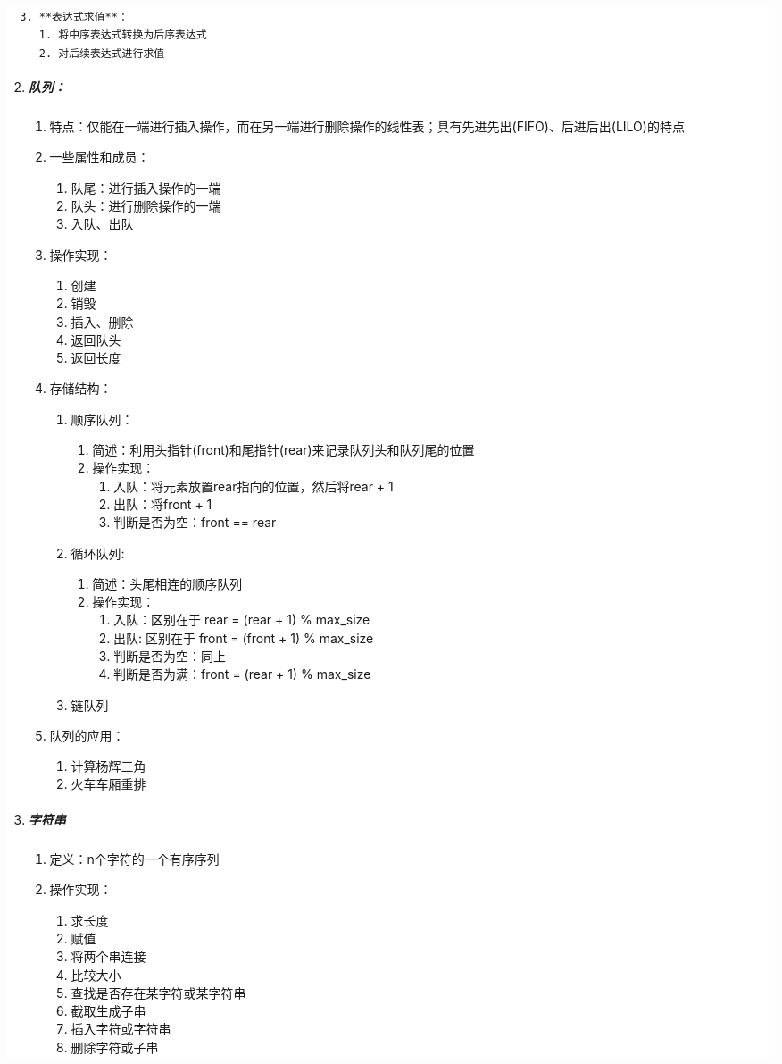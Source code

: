       3. **表达式求值**：
         1. 将中序表达式转换为后序表达式
         2. 对后续表达式进行求值
         
         

2. ##### 队列：

   1. 特点：仅能在一端进行插入操作，而在另一端进行删除操作的线性表；具有先进先出(FIFO)、后进后出(LILO)的特点
   2. 一些属性和成员：
      1. 队尾：进行插入操作的一端
      2. 队头：进行删除操作的一端
      3. 入队、出队

   3. 操作实现：
      1. 创建
      2. 销毁
      3. 插入、删除
      4. 返回队头
      5. 返回长度

   4. 存储结构：
      1. 顺序队列：
         1. 简述：利用头指针(front)和尾指针(rear)来记录队列头和队列尾的位置
         2. 操作实现：
            1. 入队：将元素放置rear指向的位置，然后将rear + 1
            2. 出队：将front + 1
            3. 判断是否为空：front == rear 

      2. 循环队列:
         1. 简述：头尾相连的顺序队列
         2. 操作实现：
            1. 入队：区别在于 rear = (rear + 1) % max_size
            2. 出队: 区别在于 front = (front + 1) % max_size
            3. 判断是否为空：同上
            4. 判断是否为满：front = (rear + 1) % max_size

      3. 链队列

   5. 队列的应用：
      1. 计算杨辉三角
      2. 火车车厢重排
      
      

3. ##### 字符串

   1. 定义：n个字符的一个有序序列

   2. 操作实现：
      1. 求长度
      2. 赋值
      3. 将两个串连接
      4. 比较大小
      5. 查找是否存在某字符或某字符串
      6. 截取生成子串
      7. 插入字符或字符串
      8. 删除字符或子串
